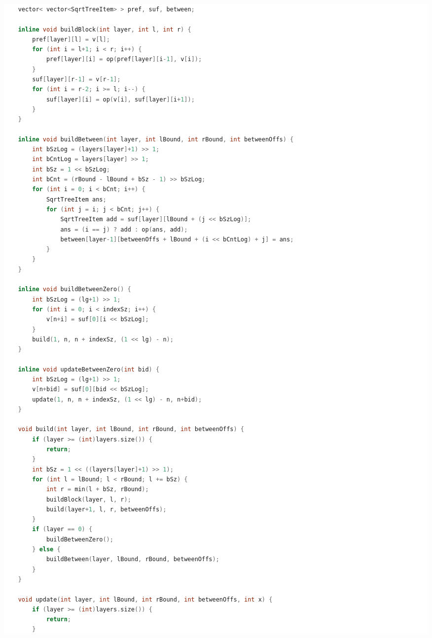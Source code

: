 ~~~~~cpp
	vector< vector<SqrtTreeItem> > pref, suf, between;
	
	inline void buildBlock(int layer, int l, int r) {
		pref[layer][l] = v[l];
		for (int i = l+1; i < r; i++) {
			pref[layer][i] = op(pref[layer][i-1], v[i]);
		}
		suf[layer][r-1] = v[r-1];
		for (int i = r-2; i >= l; i--) {
			suf[layer][i] = op(v[i], suf[layer][i+1]);
		}
	}
	
	inline void buildBetween(int layer, int lBound, int rBound, int betweenOffs) {
		int bSzLog = (layers[layer]+1) >> 1;
		int bCntLog = layers[layer] >> 1;
		int bSz = 1 << bSzLog;
		int bCnt = (rBound - lBound + bSz - 1) >> bSzLog;
		for (int i = 0; i < bCnt; i++) {
			SqrtTreeItem ans;
			for (int j = i; j < bCnt; j++) {
				SqrtTreeItem add = suf[layer][lBound + (j << bSzLog)];
				ans = (i == j) ? add : op(ans, add);
				between[layer-1][betweenOffs + lBound + (i << bCntLog) + j] = ans;
			}
		}
	}
	
	inline void buildBetweenZero() {
		int bSzLog = (lg+1) >> 1;
		for (int i = 0; i < indexSz; i++) {
			v[n+i] = suf[0][i << bSzLog];
		}
		build(1, n, n + indexSz, (1 << lg) - n);
	}
	
	inline void updateBetweenZero(int bid) {
		int bSzLog = (lg+1) >> 1;
		v[n+bid] = suf[0][bid << bSzLog];
		update(1, n, n + indexSz, (1 << lg) - n, n+bid);
	}
	
	void build(int layer, int lBound, int rBound, int betweenOffs) {
		if (layer >= (int)layers.size()) {
			return;
		}
		int bSz = 1 << ((layers[layer]+1) >> 1);
		for (int l = lBound; l < rBound; l += bSz) {
			int r = min(l + bSz, rBound);
			buildBlock(layer, l, r);
			build(layer+1, l, r, betweenOffs);
		}
		if (layer == 0) {
			buildBetweenZero();
		} else {
			buildBetween(layer, lBound, rBound, betweenOffs);
		}
	}
	
	void update(int layer, int lBound, int rBound, int betweenOffs, int x) {
		if (layer >= (int)layers.size()) {
			return;
		}
~~~~~